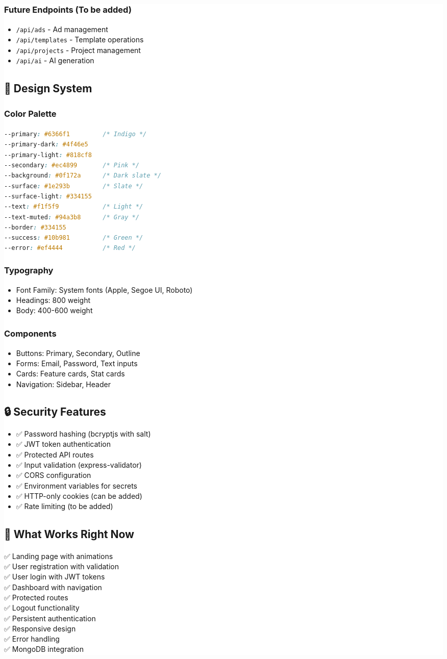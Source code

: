 ### Future Endpoints (To be added)
- `/api/ads` - Ad management
- `/api/templates` - Template operations
- `/api/projects` - Project management
- `/api/ai` - AI generation

## 📐 Design System

### Color Palette
```css
--primary: #6366f1         /* Indigo */
--primary-dark: #4f46e5
--primary-light: #818cf8
--secondary: #ec4899       /* Pink */
--background: #0f172a      /* Dark slate */
--surface: #1e293b         /* Slate */
--surface-light: #334155
--text: #f1f5f9            /* Light */
--text-muted: #94a3b8      /* Gray */
--border: #334155
--success: #10b981         /* Green */
--error: #ef4444           /* Red */
```

### Typography
- Font Family: System fonts (Apple, Segoe UI, Roboto)
- Headings: 800 weight
- Body: 400-600 weight

### Components
- Buttons: Primary, Secondary, Outline
- Forms: Email, Password, Text inputs
- Cards: Feature cards, Stat cards
- Navigation: Sidebar, Header

## 🔒 Security Features

- ✅ Password hashing (bcryptjs with salt)
- ✅ JWT token authentication
- ✅ Protected API routes
- ✅ Input validation (express-validator)
- ✅ CORS configuration
- ✅ Environment variables for secrets
- ✅ HTTP-only cookies (can be added)
- ✅ Rate limiting (to be added)

## 🎯 What Works Right Now

✅ Landing page with animations  
✅ User registration with validation  
✅ User login with JWT tokens  
✅ Dashboard with navigation  
✅ Protected routes  
✅ Logout functionality  
✅ Persistent authentication  
✅ Responsive design  
✅ Error handling  
✅ MongoDB integration  
